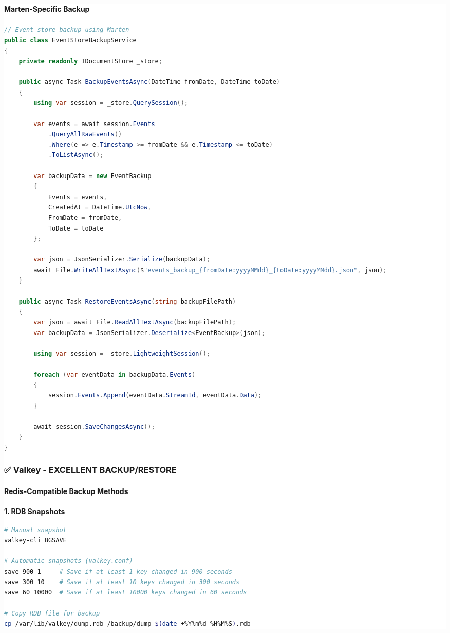 #### **Marten-Specific Backup**
```csharp
// Event store backup using Marten
public class EventStoreBackupService
{
    private readonly IDocumentStore _store;
    
    public async Task BackupEventsAsync(DateTime fromDate, DateTime toDate)
    {
        using var session = _store.QuerySession();
        
        var events = await session.Events
            .QueryAllRawEvents()
            .Where(e => e.Timestamp >= fromDate && e.Timestamp <= toDate)
            .ToListAsync();
            
        var backupData = new EventBackup
        {
            Events = events,
            CreatedAt = DateTime.UtcNow,
            FromDate = fromDate,
            ToDate = toDate
        };
        
        var json = JsonSerializer.Serialize(backupData);
        await File.WriteAllTextAsync($"events_backup_{fromDate:yyyyMMdd}_{toDate:yyyyMMdd}.json", json);
    }
    
    public async Task RestoreEventsAsync(string backupFilePath)
    {
        var json = await File.ReadAllTextAsync(backupFilePath);
        var backupData = JsonSerializer.Deserialize<EventBackup>(json);
        
        using var session = _store.LightweightSession();
        
        foreach (var eventData in backupData.Events)
        {
            session.Events.Append(eventData.StreamId, eventData.Data);
        }
        
        await session.SaveChangesAsync();
    }
}
```

### ✅ Valkey - EXCELLENT BACKUP/RESTORE

#### **Redis-Compatible Backup Methods**

**1. RDB Snapshots**
```bash
# Manual snapshot
valkey-cli BGSAVE

# Automatic snapshots (valkey.conf)
save 900 1     # Save if at least 1 key changed in 900 seconds
save 300 10    # Save if at least 10 keys changed in 300 seconds
save 60 10000  # Save if at least 10000 keys changed in 60 seconds

# Copy RDB file for backup
cp /var/lib/valkey/dump.rdb /backup/dump_$(date +%Y%m%d_%H%M%S).rdb
```

